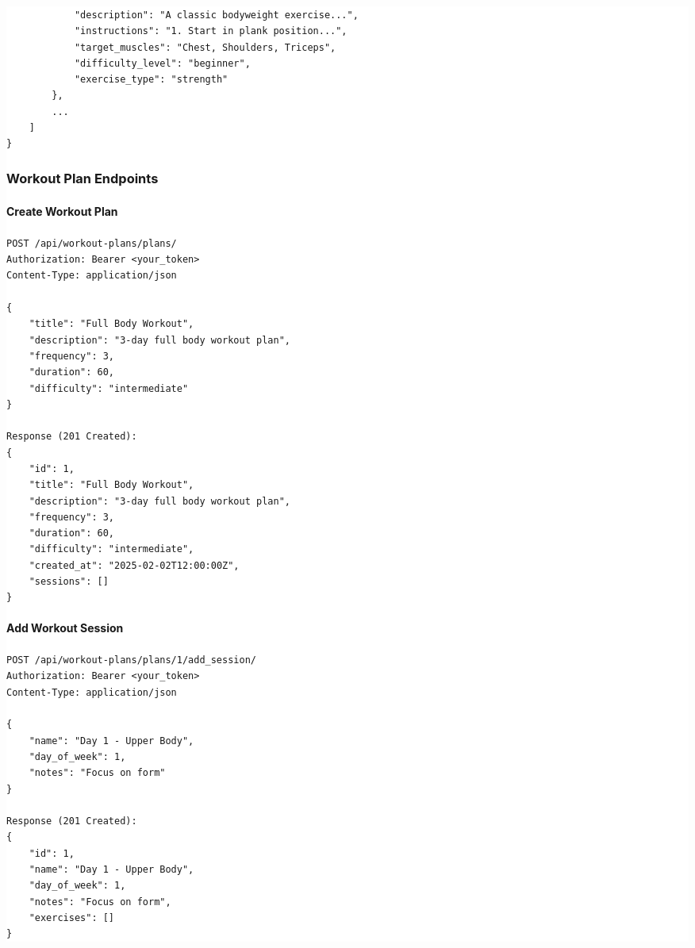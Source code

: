 ```http
            "description": "A classic bodyweight exercise...",
            "instructions": "1. Start in plank position...",
            "target_muscles": "Chest, Shoulders, Triceps",
            "difficulty_level": "beginner",
            "exercise_type": "strength"
        },
        ...
    ]
}
```

### Workout Plan Endpoints

#### Create Workout Plan
```http
POST /api/workout-plans/plans/
Authorization: Bearer <your_token>
Content-Type: application/json

{
    "title": "Full Body Workout",
    "description": "3-day full body workout plan",
    "frequency": 3,
    "duration": 60,
    "difficulty": "intermediate"
}

Response (201 Created):
{
    "id": 1,
    "title": "Full Body Workout",
    "description": "3-day full body workout plan",
    "frequency": 3,
    "duration": 60,
    "difficulty": "intermediate",
    "created_at": "2025-02-02T12:00:00Z",
    "sessions": []
}
```

#### Add Workout Session
```http
POST /api/workout-plans/plans/1/add_session/
Authorization: Bearer <your_token>
Content-Type: application/json

{
    "name": "Day 1 - Upper Body",
    "day_of_week": 1,
    "notes": "Focus on form"
}

Response (201 Created):
{
    "id": 1,
    "name": "Day 1 - Upper Body",
    "day_of_week": 1,
    "notes": "Focus on form",
    "exercises": []
}
```

